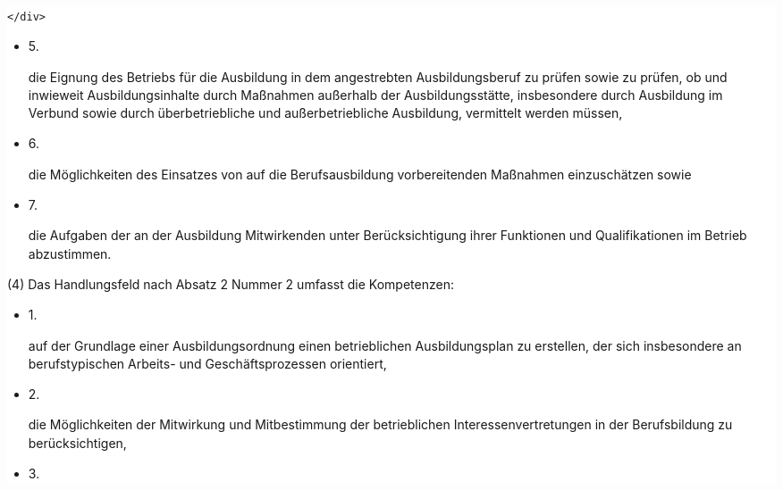     </div>

  - 5\.
    
    <div style="">
    
    die Eignung des Betriebs für die Ausbildung in dem angestrebten
    Ausbildungsberuf zu prüfen sowie zu prüfen, ob und inwieweit
    Ausbildungsinhalte durch Maßnahmen außerhalb der Ausbildungsstätte,
    insbesondere durch Ausbildung im Verbund sowie durch
    überbetriebliche und außerbetriebliche Ausbildung, vermittelt
    werden müssen,
    
    </div>

  - 6\.
    
    <div style="">
    
    die Möglichkeiten des Einsatzes von auf die Berufsausbildung
    vorbereitenden Maßnahmen einzuschätzen sowie
    
    </div>

  - 7\.
    
    <div style="">
    
    die Aufgaben der an der Ausbildung Mitwirkenden unter
    Berücksichtigung ihrer Funktionen und Qualifikationen im Betrieb
    abzustimmen.
    
    </div>

</div>

<div class="jurAbsatz">

(4) Das Handlungsfeld nach Absatz 2 Nummer 2 umfasst die Kompetenzen:

  - 1\.
    
    <div style="">
    
    auf der Grundlage einer Ausbildungsordnung einen betrieblichen
    Ausbildungsplan zu erstellen, der sich insbesondere an
    berufstypischen Arbeits- und Geschäftsprozessen orientiert,
    
    </div>

  - 2\.
    
    <div style="">
    
    die Möglichkeiten der Mitwirkung und Mitbestimmung der betrieblichen
    Interessenvertretungen in der Berufsbildung zu berücksichtigen,
    
    </div>

  - 3\.
    
    <div style="">
    